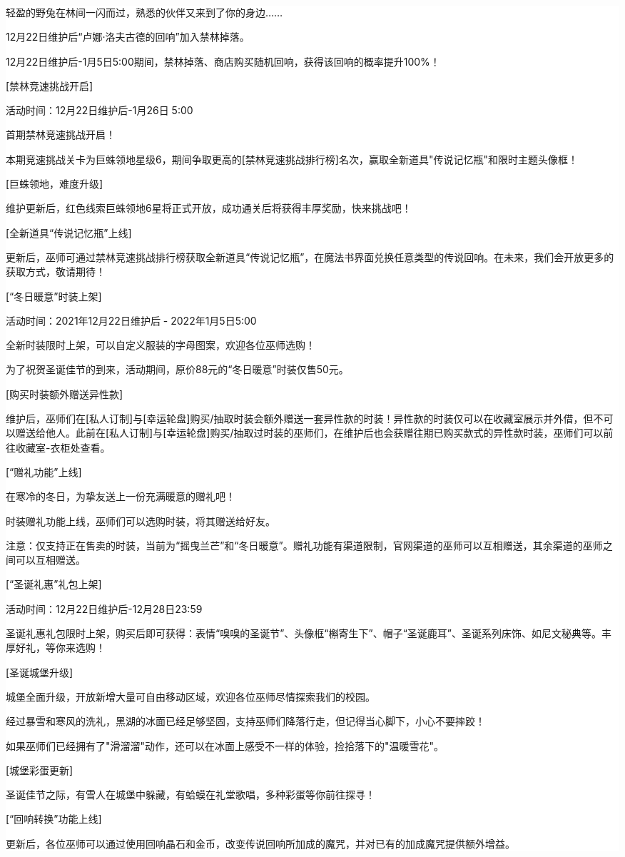 轻盈的野兔在林间一闪而过，熟悉的伙伴又来到了你的身边……

12月22日维护后“卢娜·洛夫古德的回响”加入禁林掉落。

12月22日维护后-1月5日5:00期间，禁林掉落、商店购买随机回响，获得该回响的概率提升100%！

[禁林竞速挑战开启]

活动时间：12月22日维护后-1月26日 5:00

首期禁林竞速挑战开启！

本期竞速挑战关卡为巨蛛领地星级6，期间争取更高的[禁林竞速挑战排行榜]名次，赢取全新道具"传说记忆瓶"和限时主题头像框！

[巨蛛领地，难度升级]

维护更新后，红色线索巨蛛领地6星将正式开放，成功通关后将获得丰厚奖励，快来挑战吧！

[全新道具“传说记忆瓶”上线]

更新后，巫师可通过禁林竞速挑战排行榜获取全新道具“传说记忆瓶”，在魔法书界面兑换任意类型的传说回响。在未来，我们会开放更多的获取方式，敬请期待！

[“冬日暖意”时装上架]

活动时间：2021年12月22日维护后 - 2022年1月5日5:00

全新时装限时上架，可以自定义服装的字母图案，欢迎各位巫师选购！

为了祝贺圣诞佳节的到来，活动期间，原价88元的“冬日暖意”时装仅售50元。

[购买时装额外赠送异性款]

维护后，巫师们在[私人订制]与[幸运轮盘]购买/抽取时装会额外赠送一套异性款的时装！异性款的时装仅可以在收藏室展示并外借，但不可以赠送给他人。此前在[私人订制]与[幸运轮盘]购买/抽取过时装的巫师们，在维护后也会获赠往期已购买款式的异性款时装，巫师们可以前往收藏室-衣柜处查看。

[“赠礼功能”上线]

在寒冷的冬日，为挚友送上一份充满暖意的赠礼吧！

时装赠礼功能上线，巫师们可以选购时装，将其赠送给好友。

注意：仅支持正在售卖的时装，当前为“摇曳兰芒”和“冬日暖意”。赠礼功能有渠道限制，官网渠道的巫师可以互相赠送，其余渠道的巫师之间可以互相赠送。

[“圣诞礼惠”礼包上架]

活动时间：12月22日维护后-12月28日23:59

圣诞礼惠礼包限时上架，购买后即可获得：表情“嗅嗅的圣诞节”、头像框“槲寄生下”、帽子“圣诞鹿耳”、圣诞系列床饰、如尼文秘典等。丰厚好礼，等你来选购！

[圣诞城堡升级]

城堡全面升级，开放新增大量可自由移动区域，欢迎各位巫师尽情探索我们的校园。

经过暴雪和寒风的洗礼，黑湖的冰面已经足够坚固，支持巫师们降落行走，但记得当心脚下，小心不要摔跤！

如果巫师们已经拥有了"滑溜溜"动作，还可以在冰面上感受不一样的体验，捡拾落下的"温暖雪花"。

[城堡彩蛋更新]

圣诞佳节之际，有雪人在城堡中躲藏，有蛤蟆在礼堂歌唱，多种彩蛋等你前往探寻！

[“回响转换”功能上线]

更新后，各位巫师可以通过使用回响晶石和金币，改变传说回响所加成的魔咒，并对已有的加成魔咒提供额外增益。
